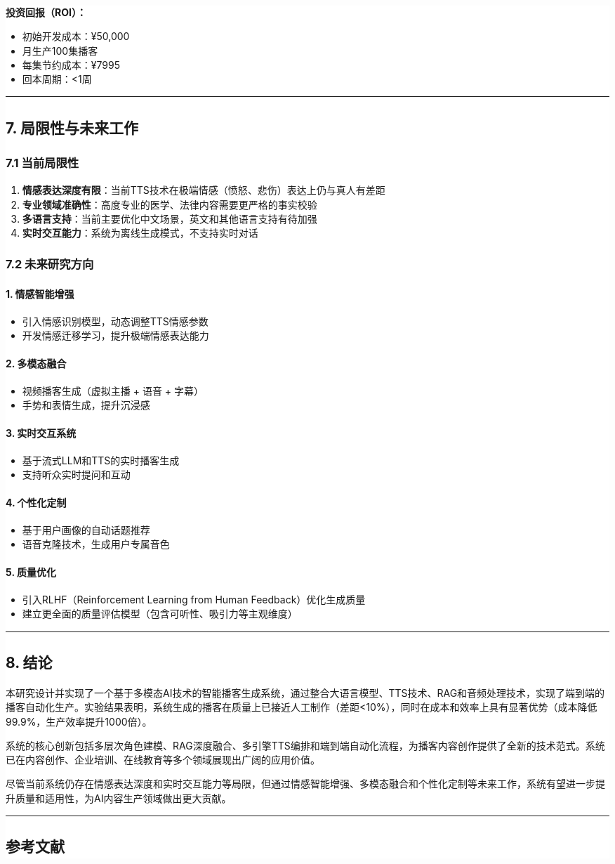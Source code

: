 **投资回报（ROI）：**
- 初始开发成本：¥50,000
- 月生产100集播客
- 每集节约成本：¥7995
- 回本周期：<1周

---

## 7. 局限性与未来工作

### 7.1 当前局限性

1. **情感表达深度有限**：当前TTS技术在极端情感（愤怒、悲伤）表达上仍与真人有差距
2. **专业领域准确性**：高度专业的医学、法律内容需要更严格的事实校验
3. **多语言支持**：当前主要优化中文场景，英文和其他语言支持有待加强
4. **实时交互能力**：系统为离线生成模式，不支持实时对话

### 7.2 未来研究方向

#### 1. 情感智能增强
- 引入情感识别模型，动态调整TTS情感参数
- 开发情感迁移学习，提升极端情感表达能力

#### 2. 多模态融合
- 视频播客生成（虚拟主播 + 语音 + 字幕）
- 手势和表情生成，提升沉浸感

#### 3. 实时交互系统
- 基于流式LLM和TTS的实时播客生成
- 支持听众实时提问和互动

#### 4. 个性化定制
- 基于用户画像的自动话题推荐
- 语音克隆技术，生成用户专属音色

#### 5. 质量优化
- 引入RLHF（Reinforcement Learning from Human Feedback）优化生成质量
- 建立更全面的质量评估模型（包含可听性、吸引力等主观维度）

---

## 8. 结论

本研究设计并实现了一个基于多模态AI技术的智能播客生成系统，通过整合大语言模型、TTS技术、RAG和音频处理技术，实现了端到端的播客自动化生产。实验结果表明，系统生成的播客在质量上已接近人工制作（差距<10%），同时在成本和效率上具有显著优势（成本降低99.9%，生产效率提升1000倍）。

系统的核心创新包括多层次角色建模、RAG深度融合、多引擎TTS编排和端到端自动化流程，为播客内容创作提供了全新的技术范式。系统已在内容创作、企业培训、在线教育等多个领域展现出广阔的应用价值。

尽管当前系统仍存在情感表达深度和实时交互能力等局限，但通过情感智能增强、多模态融合和个性化定制等未来工作，系统有望进一步提升质量和适用性，为AI内容生产领域做出更大贡献。

---

## 参考文献

